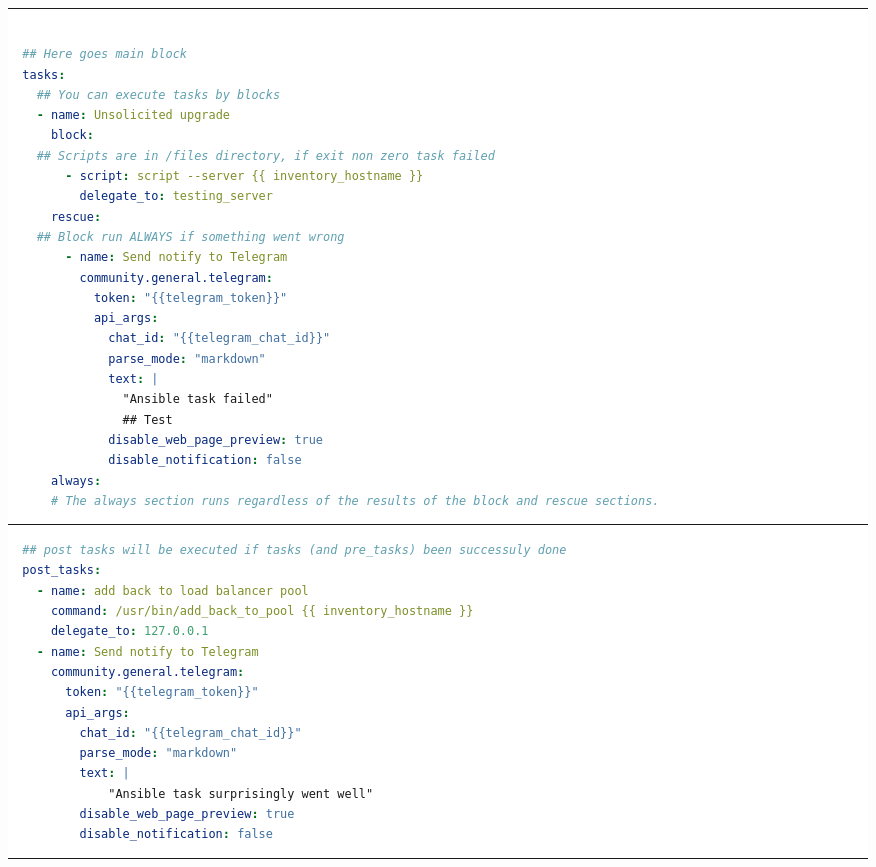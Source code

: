 
---
 

```yaml

  ## Here goes main block
  tasks:
    ## You can execute tasks by blocks
    - name: Unsolicited upgrade
      block:
    ## Scripts are in /files directory, if exit non zero task failed
        - script: script --server {{ inventory_hostname }}
          delegate_to: testing_server
      rescue:
    ## Block run ALWAYS if something went wrong
        - name: Send notify to Telegram
          community.general.telegram:
            token: "{{telegram_token}}"
            api_args:
              chat_id: "{{telegram_chat_id}}"
              parse_mode: "markdown"
              text: |
                "Ansible task failed"
                ## Test
              disable_web_page_preview: true
              disable_notification: false
      always:
      # The always section runs regardless of the results of the block and rescue sections.

```

---

 

```yaml
  ## post tasks will be executed if tasks (and pre_tasks) been successuly done
  post_tasks:
    - name: add back to load balancer pool
      command: /usr/bin/add_back_to_pool {{ inventory_hostname }}
      delegate_to: 127.0.0.1
    - name: Send notify to Telegram
      community.general.telegram:
        token: "{{telegram_token}}"
        api_args:
          chat_id: "{{telegram_chat_id}}"
          parse_mode: "markdown"
          text: |
              "Ansible task surprisingly went well"
          disable_web_page_preview: true
          disable_notification: false


```

---